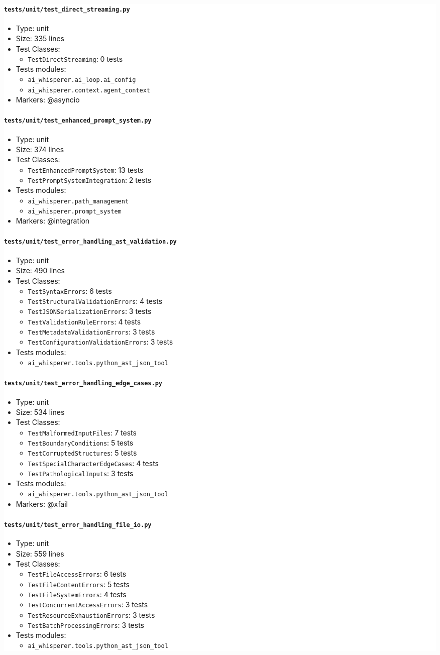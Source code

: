 #### `tests/unit/test_direct_streaming.py`
- Type: unit
- Size: 335 lines
- Test Classes:
  - `TestDirectStreaming`: 0 tests
- Tests modules:
  - `ai_whisperer.ai_loop.ai_config`
  - `ai_whisperer.context.agent_context`
- Markers: @asyncio

#### `tests/unit/test_enhanced_prompt_system.py`
- Type: unit
- Size: 374 lines
- Test Classes:
  - `TestEnhancedPromptSystem`: 13 tests
  - `TestPromptSystemIntegration`: 2 tests
- Tests modules:
  - `ai_whisperer.path_management`
  - `ai_whisperer.prompt_system`
- Markers: @integration

#### `tests/unit/test_error_handling_ast_validation.py`
- Type: unit
- Size: 490 lines
- Test Classes:
  - `TestSyntaxErrors`: 6 tests
  - `TestStructuralValidationErrors`: 4 tests
  - `TestJSONSerializationErrors`: 3 tests
  - `TestValidationRuleErrors`: 4 tests
  - `TestMetadataValidationErrors`: 3 tests
  - `TestConfigurationValidationErrors`: 3 tests
- Tests modules:
  - `ai_whisperer.tools.python_ast_json_tool`

#### `tests/unit/test_error_handling_edge_cases.py`
- Type: unit
- Size: 534 lines
- Test Classes:
  - `TestMalformedInputFiles`: 7 tests
  - `TestBoundaryConditions`: 5 tests
  - `TestCorruptedStructures`: 5 tests
  - `TestSpecialCharacterEdgeCases`: 4 tests
  - `TestPathologicalInputs`: 3 tests
- Tests modules:
  - `ai_whisperer.tools.python_ast_json_tool`
- Markers: @xfail

#### `tests/unit/test_error_handling_file_io.py`
- Type: unit
- Size: 559 lines
- Test Classes:
  - `TestFileAccessErrors`: 6 tests
  - `TestFileContentErrors`: 5 tests
  - `TestFileSystemErrors`: 4 tests
  - `TestConcurrentAccessErrors`: 3 tests
  - `TestResourceExhaustionErrors`: 3 tests
  - `TestBatchProcessingErrors`: 3 tests
- Tests modules:
  - `ai_whisperer.tools.python_ast_json_tool`
